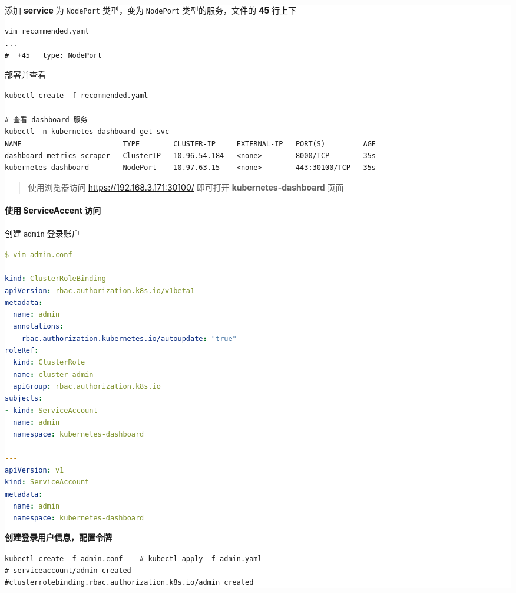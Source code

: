 添加 **service** 为 `NodePort` 类型，变为 `NodePort` 类型的服务，文件的 **45** 行上下

```shell
vim recommended.yaml
...
#  +45   type: NodePort
```

部署并查看

```shell
kubectl create -f recommended.yaml

# 查看 dashboard 服务
kubectl -n kubernetes-dashboard get svc
NAME                        TYPE        CLUSTER-IP     EXTERNAL-IP   PORT(S)         AGE
dashboard-metrics-scraper   ClusterIP   10.96.54.184   <none>        8000/TCP        35s
kubernetes-dashboard        NodePort    10.97.63.15    <none>        443:30100/TCP   35s
```

> 使用浏览器访问 https://192.168.3.171:30100/ 即可打开 **kubernetes-dashboard** 页面

#### 使用 ServiceAccent 访问

创建 `admin` 登录账户

```yaml
$ vim admin.conf

kind: ClusterRoleBinding
apiVersion: rbac.authorization.k8s.io/v1beta1
metadata:
  name: admin
  annotations:
    rbac.authorization.kubernetes.io/autoupdate: "true"
roleRef:
  kind: ClusterRole
  name: cluster-admin
  apiGroup: rbac.authorization.k8s.io
subjects:
- kind: ServiceAccount
  name: admin
  namespace: kubernetes-dashboard
 
---
apiVersion: v1
kind: ServiceAccount
metadata:
  name: admin
  namespace: kubernetes-dashboard
```

**创建登录用户信息，配置令牌**

```shell
kubectl create -f admin.conf	# kubectl apply -f admin.yaml
# serviceaccount/admin created
#clusterrolebinding.rbac.authorization.k8s.io/admin created
```

